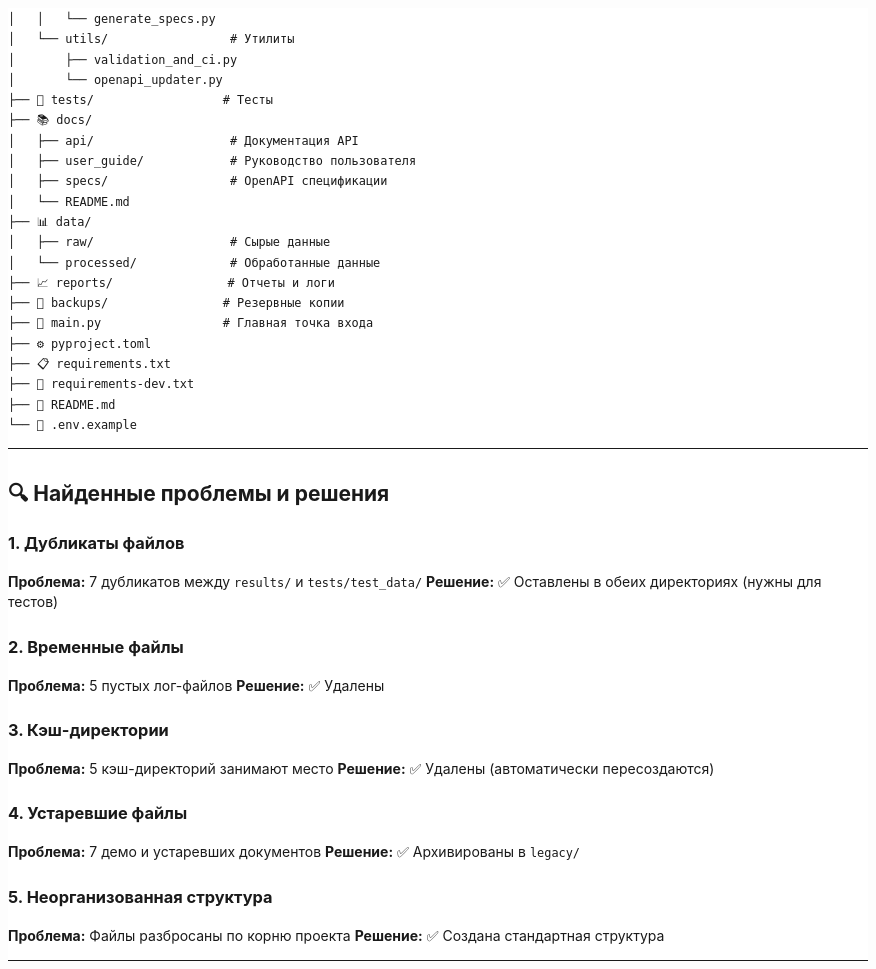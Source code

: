 ```
│   │   └── generate_specs.py
│   └── utils/                 # Утилиты
│       ├── validation_and_ci.py
│       └── openapi_updater.py
├── 🧪 tests/                  # Тесты
├── 📚 docs/
│   ├── api/                   # Документация API
│   ├── user_guide/            # Руководство пользователя
│   ├── specs/                 # OpenAPI спецификации
│   └── README.md
├── 📊 data/
│   ├── raw/                   # Сырые данные
│   └── processed/             # Обработанные данные
├── 📈 reports/                # Отчеты и логи
├── 💾 backups/                # Резервные копии
├── 🚪 main.py                 # Главная точка входа
├── ⚙️ pyproject.toml
├── 📋 requirements.txt
├── 🔧 requirements-dev.txt
├── 📖 README.md
└── 🔐 .env.example
```

---

## 🔍 Найденные проблемы и решения

### 1. Дубликаты файлов
**Проблема:** 7 дубликатов между `results/` и `tests/test_data/`
**Решение:** ✅ Оставлены в обеих директориях (нужны для тестов)

### 2. Временные файлы
**Проблема:** 5 пустых лог-файлов
**Решение:** ✅ Удалены

### 3. Кэш-директории
**Проблема:** 5 кэш-директорий занимают место
**Решение:** ✅ Удалены (автоматически пересоздаются)

### 4. Устаревшие файлы
**Проблема:** 7 демо и устаревших документов
**Решение:** ✅ Архивированы в `legacy/`

### 5. Неорганизованная структура
**Проблема:** Файлы разбросаны по корню проекта
**Решение:** ✅ Создана стандартная структура

---
